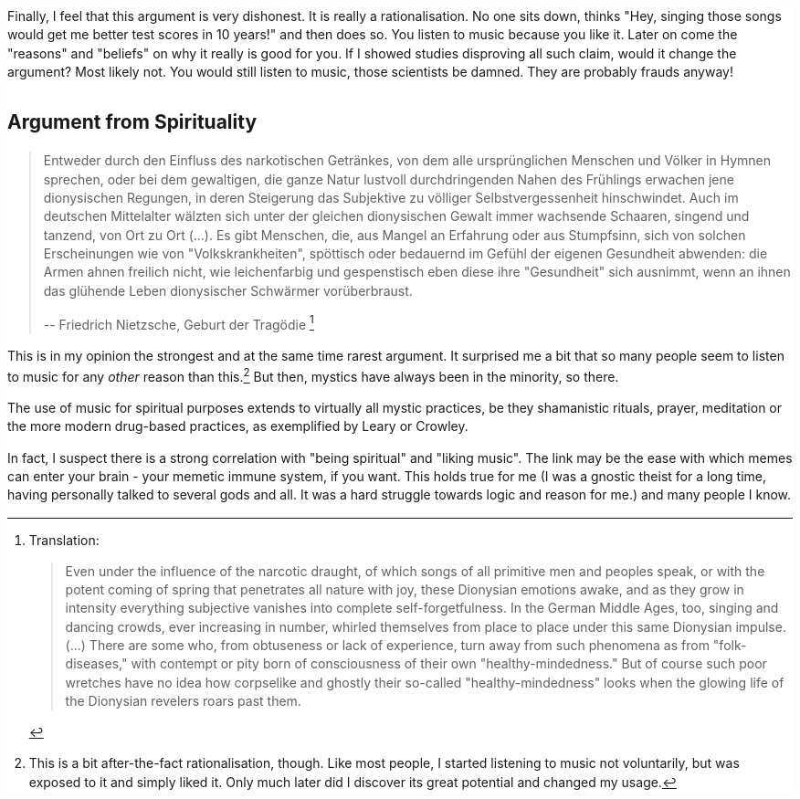 Finally, I feel that this argument is very dishonest. It is really a
rationalisation. No one sits down, thinks "Hey, singing those songs would get me
better test scores in 10 years!" and then does so. You listen to music because
you like it. Later on come the "reasons" and "beliefs" on why it really is good
for you. If I showed studies disproving all such claim, would it change the
argument? Most likely not. You would still listen to music, those scientists be
damned. They are probably frauds anyway!

Argument from Spirituality
--------------------------

> Entweder durch den Einfluss des narkotischen Getränkes, von dem alle
> ursprünglichen Menschen und Völker in Hymnen sprechen, oder bei dem
> gewaltigen, die ganze Natur lustvoll durchdringenden Nahen des Frühlings
> erwachen jene dionysischen Regungen, in deren Steigerung das Subjektive zu
> völliger Selbstvergessenheit hinschwindet. Auch im deutschen Mittelalter
> wälzten sich unter der gleichen dionysischen Gewalt immer wachsende Schaaren,
> singend und tanzend, von Ort zu Ort (...). Es gibt Menschen, die, aus Mangel
> an Erfahrung oder aus Stumpfsinn, sich von solchen Erscheinungen wie von
> "Volkskrankheiten", spöttisch oder bedauernd im Gefühl der eigenen Gesundheit
> abwenden: die Armen ahnen freilich nicht, wie leichenfarbig und gespenstisch
> eben diese ihre "Gesundheit" sich ausnimmt, wenn an ihnen das glühende Leben
> dionysischer Schwärmer vorüberbraust.
>
> -- Friedrich Nietzsche, Geburt der Tragödie [^trans]

[^trans]: Translation:

    > Even under the influence of the narcotic draught, of which songs of all
    > primitive men and peoples speak, or with the potent coming of spring that
    > penetrates all nature with joy, these Dionysian emotions awake, and as
    > they grow in intensity everything subjective vanishes into complete
    > self-forgetfulness. In the German Middle Ages, too, singing and dancing
    > crowds, ever increasing in number, whirled themselves from place to place
    > under this same Dionysian impulse. (...) There are some who, from
    > obtuseness or lack of experience, turn away from such phenomena as from
    > "folk-diseases," with contempt or pity born of consciousness of their own
    > "healthy-mindedness." But of course such poor wretches have no idea how
    > corpselike and ghostly their so-called "healthy-mindedness" looks when the
    > glowing life of the Dionysian revelers roars past them. 

This is in my opinion the strongest and at the same time rarest argument. It
surprised me a bit that so many people seem to listen to music for any *other*
reason than this.[^after] But then, mystics have always been in the minority, so
there.

The use of music for spiritual purposes extends to virtually all mystic
practices, be they shamanistic rituals, prayer, meditation or the more modern
drug-based practices, as exemplified by Leary or Crowley.

[^after]: This is a bit after-the-fact rationalisation, though. Like most
people, I started listening to music not voluntarily, but was exposed to it and
simply liked it. Only much later did I discover its great potential and changed
my usage.

In fact, I suspect there is a strong correlation with "being spiritual" and
"liking music". The link may be the ease with which memes can enter your brain -
your memetic immune system, if you want. This holds true for me (I was a gnostic
theist for a long time, having personally talked to several gods and all. It was
a hard struggle towards logic and reason for me.) and many people I know. 
